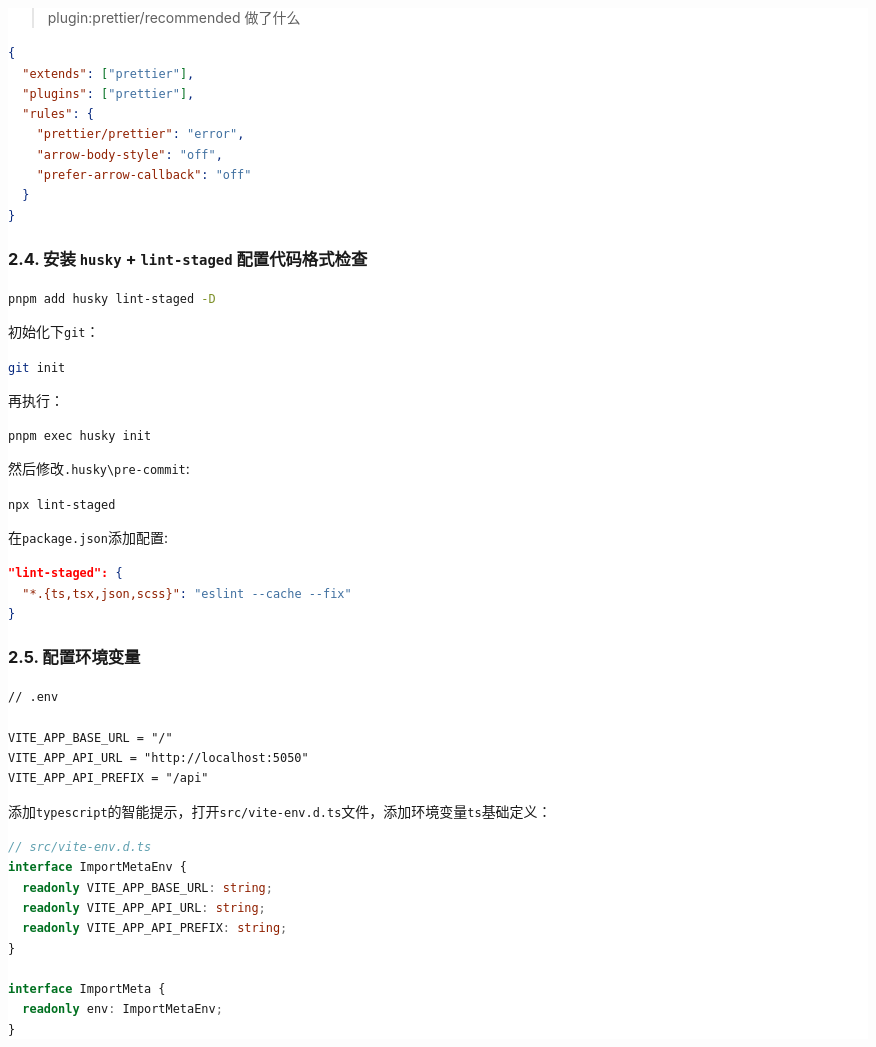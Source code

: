 > plugin:prettier/recommended 做了什么

```json
{
  "extends": ["prettier"],
  "plugins": ["prettier"],
  "rules": {
    "prettier/prettier": "error",
    "arrow-body-style": "off",
    "prefer-arrow-callback": "off"
  }
}
```

### 2.4. 安装 `husky` + `lint-staged` 配置代码格式检查

```bash
pnpm add husky lint-staged -D
```

初始化下`git`：

```bash
git init
```

再执行：

```bash
pnpm exec husky init
```

然后修改`.husky\pre-commit`:

```bash
npx lint-staged
```

在`package.json`添加配置:

```json
"lint-staged": {
  "*.{ts,tsx,json,scss}": "eslint --cache --fix"
}
```

### 2.5. 配置环境变量

```.env
// .env

VITE_APP_BASE_URL = "/"
VITE_APP_API_URL = "http://localhost:5050"
VITE_APP_API_PREFIX = "/api"
```

添加`typescript`的智能提示，打开`src/vite-env.d.ts`文件，添加环境变量`ts`基础定义：

```ts
// src/vite-env.d.ts
interface ImportMetaEnv {
  readonly VITE_APP_BASE_URL: string;
  readonly VITE_APP_API_URL: string;
  readonly VITE_APP_API_PREFIX: string;
}

interface ImportMeta {
  readonly env: ImportMetaEnv;
}
```
